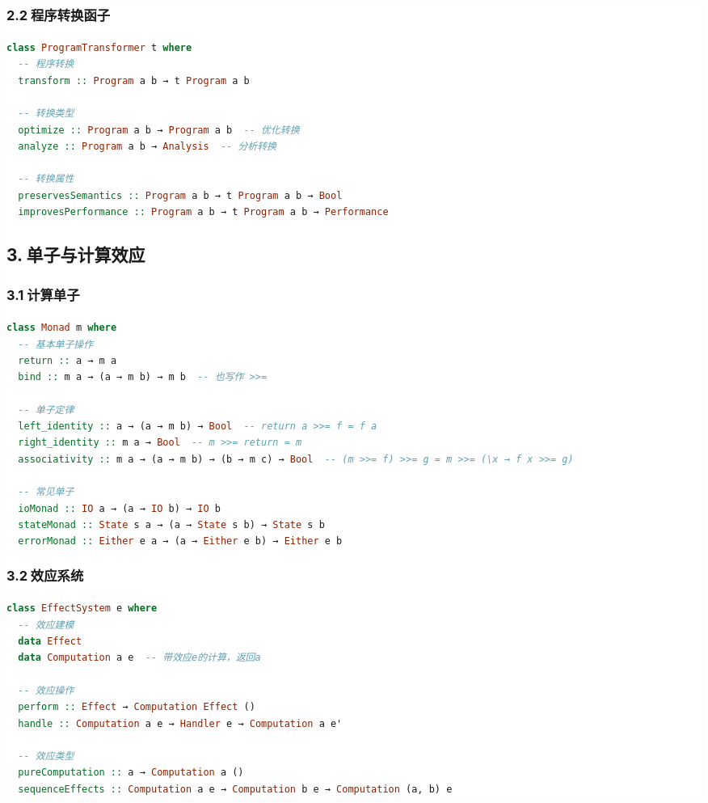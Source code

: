 ### 2.2 程序转换函子

```haskell
class ProgramTransformer t where
  -- 程序转换
  transform :: Program a b → t Program a b
  
  -- 转换类型
  optimize :: Program a b → Program a b  -- 优化转换
  analyze :: Program a b → Analysis  -- 分析转换
  
  -- 转换属性
  preservesSemantics :: Program a b → t Program a b → Bool
  improvesPerformance :: Program a b → t Program a b → Performance
```

## 3. 单子与计算效应

### 3.1 计算单子

```haskell
class Monad m where
  -- 基本单子操作
  return :: a → m a
  bind :: m a → (a → m b) → m b  -- 也写作 >>=
  
  -- 单子定律
  left_identity :: a → (a → m b) → Bool  -- return a >>= f = f a
  right_identity :: m a → Bool  -- m >>= return = m
  associativity :: m a → (a → m b) → (b → m c) → Bool  -- (m >>= f) >>= g = m >>= (\x → f x >>= g)
  
  -- 常见单子
  ioMonad :: IO a → (a → IO b) → IO b
  stateMonad :: State s a → (a → State s b) → State s b
  errorMonad :: Either e a → (a → Either e b) → Either e b
```

### 3.2 效应系统

```haskell
class EffectSystem e where
  -- 效应建模
  data Effect
  data Computation a e  -- 带效应e的计算，返回a
  
  -- 效应操作
  perform :: Effect → Computation Effect ()
  handle :: Computation a e → Handler e → Computation a e'
  
  -- 效应类型
  pureComputation :: a → Computation a ()
  sequenceEffects :: Computation a e → Computation b e → Computation (a, b) e
```
